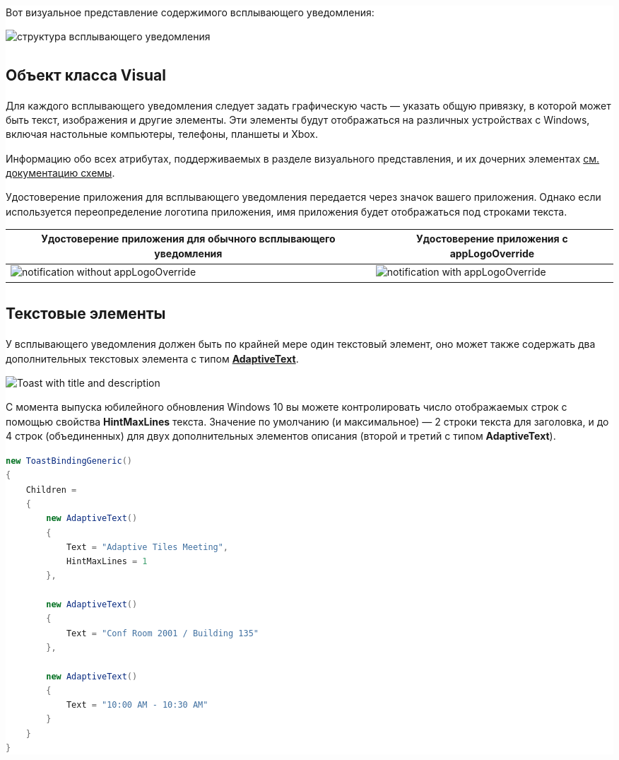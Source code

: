 Вот визуальное представление содержимого всплывающего уведомления:

![структура всплывающего уведомления](images/adaptivetoasts-structure.jpg)


## <a name="visual"></a>Объект класса Visual

Для каждого всплывающего уведомления следует задать графическую часть — указать общую привязку, в которой может быть текст, изображения и другие элементы. Эти элементы будут отображаться на различных устройствах с Windows, включая настольные компьютеры, телефоны, планшеты и Xbox.

Информацию обо всех атрибутах, поддерживаемых в разделе визуального представления, и их дочерних элементах [см. документацию схемы](toast-schema.md#toastvisual).

Удостоверение приложения для всплывающего уведомления передается через значок вашего приложения. Однако если используется переопределение логотипа приложения, имя приложения будет отображаться под строками текста.

| Удостоверение приложения для обычного всплывающего уведомления | Удостоверение приложения с appLogoOverride |
| -- | -- |
| <img src="images/adaptivetoasts-withoutapplogooverride.jpg" alt="notification without appLogoOverride" width="364"/> | <img alt="notification with appLogoOverride" src="images/adaptivetoasts-withapplogooverride.jpg" width="364"/> |


## <a name="text-elements"></a>Текстовые элементы

У всплывающего уведомления должен быть по крайней мере один текстовый элемент, оно может также содержать два дополнительных текстовых элемента с типом [**AdaptiveText**](toast-schema.md#adaptivetext).

<img alt="Toast with title and description" src="images/toast-title-and-description.jpg" width="364"/>

С момента выпуска юбилейного обновления Windows 10 вы можете контролировать число отображаемых строк с помощью свойства **HintMaxLines** текста. Значение по умолчанию (и максимальное) — 2 строки текста для заголовка, и до 4 строк (объединенных) для двух дополнительных элементов описания (второй и третий с типом **AdaptiveText**).

```csharp
new ToastBindingGeneric()
{
    Children =
    {
        new AdaptiveText()
        {
            Text = "Adaptive Tiles Meeting",
            HintMaxLines = 1
        },

        new AdaptiveText()
        {
            Text = "Conf Room 2001 / Building 135"
        },

        new AdaptiveText()
        {
            Text = "10:00 AM - 10:30 AM"
        }
    }
}
```
